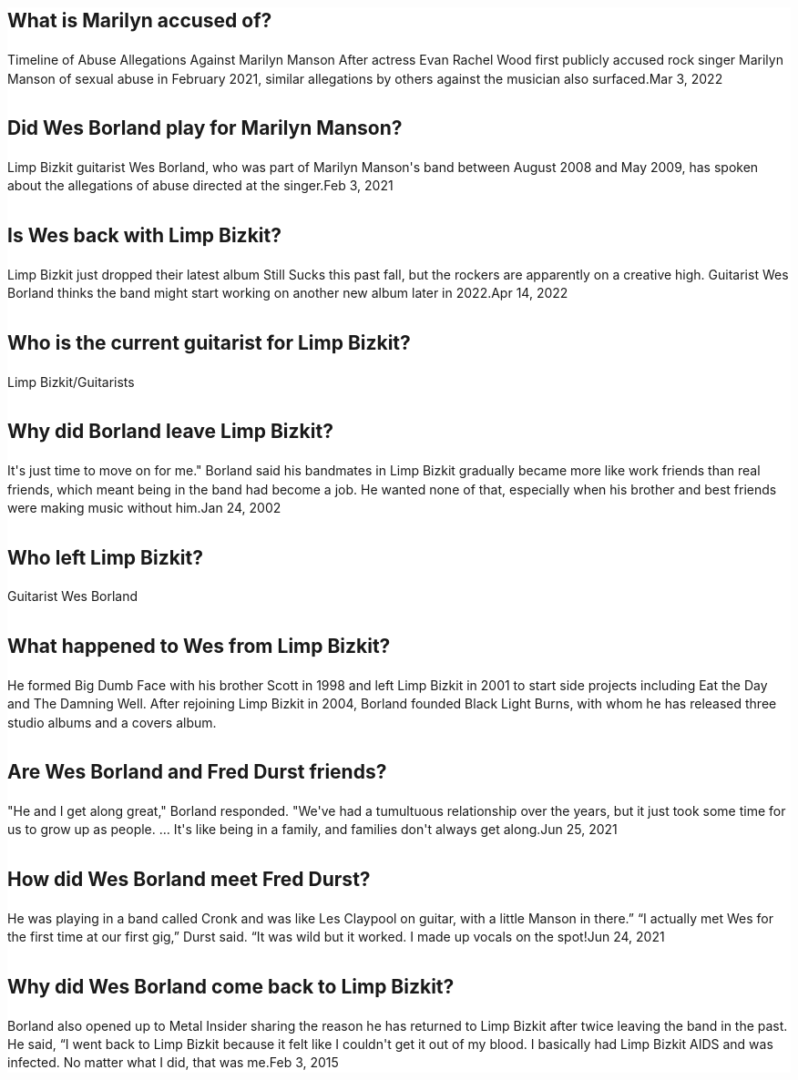 ## What is Marilyn accused of?
Timeline of Abuse Allegations Against Marilyn Manson After actress Evan Rachel Wood first publicly accused rock singer Marilyn Manson of sexual abuse in February 2021, similar allegations by others against the musician also surfaced.Mar 3, 2022

## Did Wes Borland play for Marilyn Manson?
Limp Bizkit guitarist Wes Borland, who was part of Marilyn Manson's band between August 2008 and May 2009, has spoken about the allegations of abuse directed at the singer.Feb 3, 2021

## Is Wes back with Limp Bizkit?
Limp Bizkit just dropped their latest album Still Sucks this past fall, but the rockers are apparently on a creative high. Guitarist Wes Borland thinks the band might start working on another new album later in 2022.Apr 14, 2022

## Who is the current guitarist for Limp Bizkit?
Limp Bizkit/Guitarists

## Why did Borland leave Limp Bizkit?
It's just time to move on for me." Borland said his bandmates in Limp Bizkit gradually became more like work friends than real friends, which meant being in the band had become a job. He wanted none of that, especially when his brother and best friends were making music without him.Jan 24, 2002

## Who left Limp Bizkit?
Guitarist Wes Borland

## What happened to Wes from Limp Bizkit?
He formed Big Dumb Face with his brother Scott in 1998 and left Limp Bizkit in 2001 to start side projects including Eat the Day and The Damning Well. After rejoining Limp Bizkit in 2004, Borland founded Black Light Burns, with whom he has released three studio albums and a covers album.

## Are Wes Borland and Fred Durst friends?
"He and I get along great," Borland responded. "We've had a tumultuous relationship over the years, but it just took some time for us to grow up as people. … It's like being in a family, and families don't always get along.Jun 25, 2021

## How did Wes Borland meet Fred Durst?
He was playing in a band called Cronk and was like Les Claypool on guitar, with a little Manson in there.” “I actually met Wes for the first time at our first gig,” Durst said. “It was wild but it worked. I made up vocals on the spot!Jun 24, 2021

## Why did Wes Borland come back to Limp Bizkit?
Borland also opened up to Metal Insider sharing the reason he has returned to Limp Bizkit after twice leaving the band in the past. He said, “I went back to Limp Bizkit because it felt like I couldn't get it out of my blood. I basically had Limp Bizkit AIDS and was infected. No matter what I did, that was me.Feb 3, 2015
